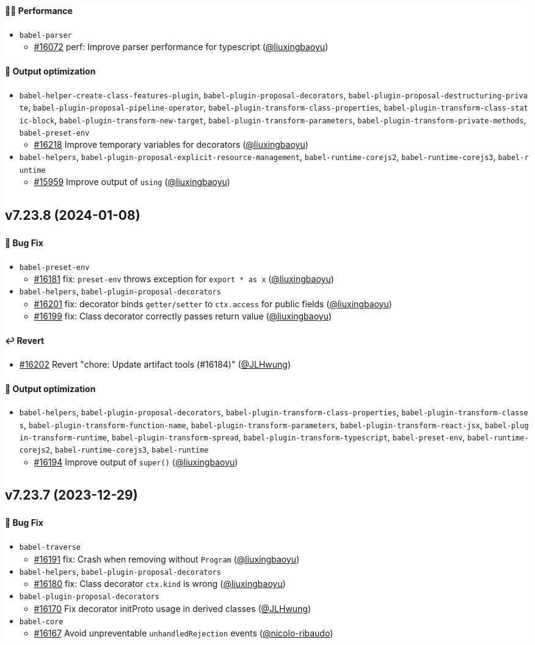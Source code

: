 #### :running_woman: Performance
* `babel-parser`
  * [#16072](https://github.com/babel/babel/pull/16072) perf: Improve parser performance for typescript ([@liuxingbaoyu](https://github.com/liuxingbaoyu))

#### :microscope: Output optimization
* `babel-helper-create-class-features-plugin`, `babel-plugin-proposal-decorators`, `babel-plugin-proposal-destructuring-private`, `babel-plugin-proposal-pipeline-operator`, `babel-plugin-transform-class-properties`, `babel-plugin-transform-class-static-block`, `babel-plugin-transform-new-target`, `babel-plugin-transform-parameters`, `babel-plugin-transform-private-methods`, `babel-preset-env`
  * [#16218](https://github.com/babel/babel/pull/16218) Improve temporary variables for decorators ([@liuxingbaoyu](https://github.com/liuxingbaoyu))
* `babel-helpers`, `babel-plugin-proposal-explicit-resource-management`, `babel-runtime-corejs2`, `babel-runtime-corejs3`, `babel-runtime`
  * [#15959](https://github.com/babel/babel/pull/15959) Improve output of `using` ([@liuxingbaoyu](https://github.com/liuxingbaoyu))
## v7.23.8 (2024-01-08)

#### :bug: Bug Fix
* `babel-preset-env`
  * [#16181](https://github.com/babel/babel/pull/16181) fix: `preset-env` throws exception for `export * as x` ([@liuxingbaoyu](https://github.com/liuxingbaoyu))
* `babel-helpers`, `babel-plugin-proposal-decorators`
  * [#16201](https://github.com/babel/babel/pull/16201) fix: decorator binds `getter/setter` to `ctx.access` for public fields ([@liuxingbaoyu](https://github.com/liuxingbaoyu))
  * [#16199](https://github.com/babel/babel/pull/16199) fix: Class decorator correctly passes return value ([@liuxingbaoyu](https://github.com/liuxingbaoyu))

#### :leftwards_arrow_with_hook: Revert
* [#16202](https://github.com/babel/babel/pull/16202) Revert "chore: Update artifact tools (#16184)" ([@JLHwung](https://github.com/JLHwung))

#### :microscope: Output optimization
* `babel-helpers`, `babel-plugin-proposal-decorators`, `babel-plugin-transform-class-properties`, `babel-plugin-transform-classes`, `babel-plugin-transform-function-name`, `babel-plugin-transform-parameters`, `babel-plugin-transform-react-jsx`, `babel-plugin-transform-runtime`, `babel-plugin-transform-spread`, `babel-plugin-transform-typescript`, `babel-preset-env`, `babel-runtime-corejs2`, `babel-runtime-corejs3`, `babel-runtime`
  * [#16194](https://github.com/babel/babel/pull/16194) Improve output of `super()` ([@liuxingbaoyu](https://github.com/liuxingbaoyu))
## v7.23.7 (2023-12-29)

#### :bug: Bug Fix
* `babel-traverse`
  * [#16191](https://github.com/babel/babel/pull/16191) fix: Crash when removing without `Program` ([@liuxingbaoyu](https://github.com/liuxingbaoyu))
* `babel-helpers`, `babel-plugin-proposal-decorators`
  * [#16180](https://github.com/babel/babel/pull/16180) fix: Class decorator `ctx.kind` is wrong ([@liuxingbaoyu](https://github.com/liuxingbaoyu))
* `babel-plugin-proposal-decorators`
  * [#16170](https://github.com/babel/babel/pull/16170) Fix decorator initProto usage in derived classes ([@JLHwung](https://github.com/JLHwung))
* `babel-core`
  * [#16167](https://github.com/babel/babel/pull/16167) Avoid unpreventable `unhandledRejection` events ([@nicolo-ribaudo](https://github.com/nicolo-ribaudo))
